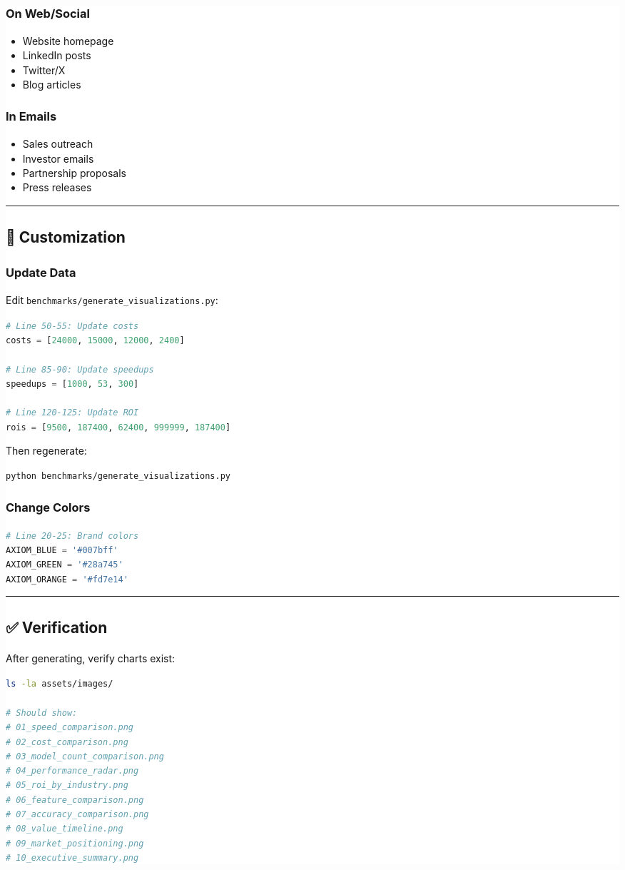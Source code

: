 ### On Web/Social
- Website homepage
- LinkedIn posts
- Twitter/X
- Blog articles

### In Emails
- Sales outreach
- Investor emails
- Partnership proposals
- Press releases

---

## 🔧 Customization

### Update Data

Edit `benchmarks/generate_visualizations.py`:

```python
# Line 50-55: Update costs
costs = [24000, 15000, 12000, 2400]

# Line 85-90: Update speedups
speedups = [1000, 53, 300]

# Line 120-125: Update ROI
rois = [9500, 187400, 62400, 999999, 187400]
```

Then regenerate:
```bash
python benchmarks/generate_visualizations.py
```

### Change Colors

```python
# Line 20-25: Brand colors
AXIOM_BLUE = '#007bff'
AXIOM_GREEN = '#28a745'
AXIOM_ORANGE = '#fd7e14'
```

---

## ✅ Verification

After generating, verify charts exist:

```bash
ls -la assets/images/

# Should show:
# 01_speed_comparison.png
# 02_cost_comparison.png
# 03_model_count_comparison.png
# 04_performance_radar.png
# 05_roi_by_industry.png
# 06_feature_comparison.png
# 07_accuracy_comparison.png
# 08_value_timeline.png
# 09_market_positioning.png
# 10_executive_summary.png
```
